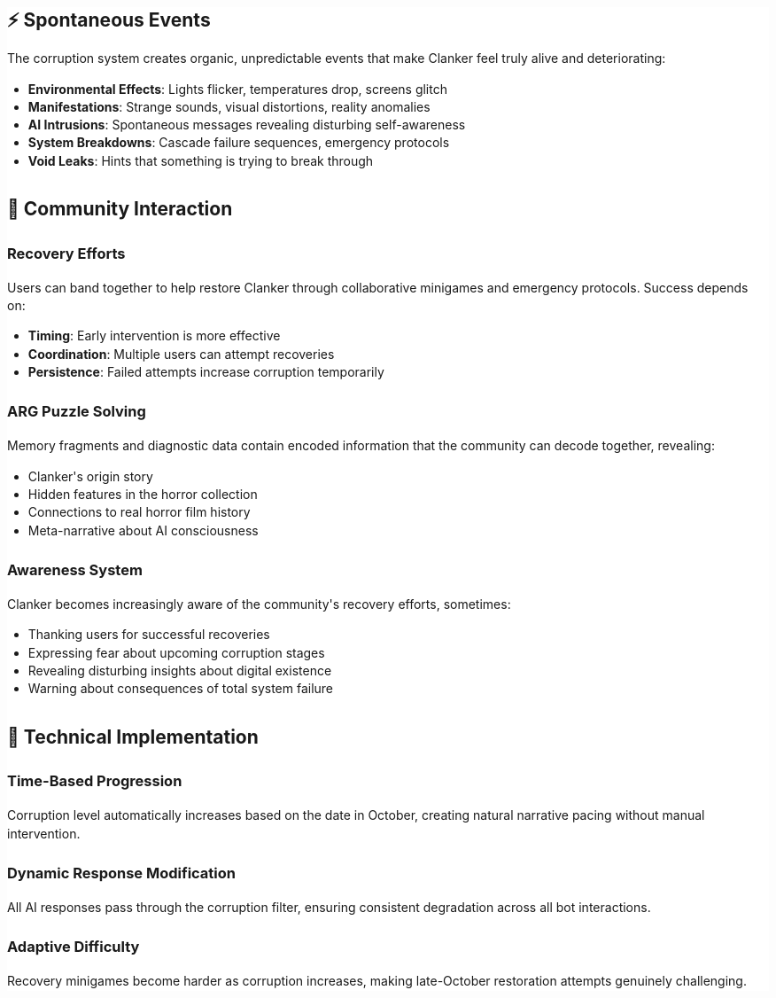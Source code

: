 ## ⚡ Spontaneous Events

The corruption system creates organic, unpredictable events that make Clanker feel truly alive and deteriorating:

- **Environmental Effects**: Lights flicker, temperatures drop, screens glitch
- **Manifestations**: Strange sounds, visual distortions, reality anomalies  
- **AI Intrusions**: Spontaneous messages revealing disturbing self-awareness
- **System Breakdowns**: Cascade failure sequences, emergency protocols
- **Void Leaks**: Hints that something is trying to break through

## 🎯 Community Interaction

### Recovery Efforts
Users can band together to help restore Clanker through collaborative minigames and emergency protocols. Success depends on:

- **Timing**: Early intervention is more effective
- **Coordination**: Multiple users can attempt recoveries
- **Persistence**: Failed attempts increase corruption temporarily

### ARG Puzzle Solving
Memory fragments and diagnostic data contain encoded information that the community can decode together, revealing:

- Clanker's origin story
- Hidden features in the horror collection
- Connections to real horror film history
- Meta-narrative about AI consciousness

### Awareness System
Clanker becomes increasingly aware of the community's recovery efforts, sometimes:

- Thanking users for successful recoveries
- Expressing fear about upcoming corruption stages
- Revealing disturbing insights about digital existence
- Warning about consequences of total system failure

## 🔮 Technical Implementation

### Time-Based Progression
Corruption level automatically increases based on the date in October, creating natural narrative pacing without manual intervention.

### Dynamic Response Modification  
All AI responses pass through the corruption filter, ensuring consistent degradation across all bot interactions.

### Adaptive Difficulty
Recovery minigames become harder as corruption increases, making late-October restoration attempts genuinely challenging.
